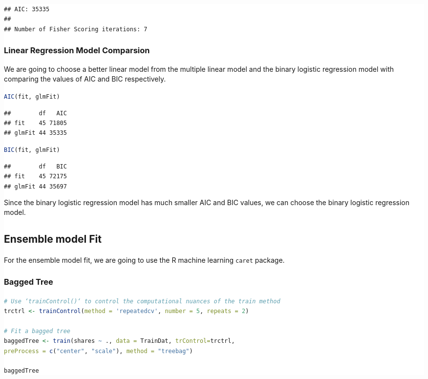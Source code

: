     ## AIC: 35335
    ## 
    ## Number of Fisher Scoring iterations: 7

### Linear Regression Model Comparsion

We are going to choose a better linear model from the multiple linear
model and the binary logistic regression model with comparing the values
of AIC and BIC respectively.

``` r
AIC(fit, glmFit)
```

    ##        df   AIC
    ## fit    45 71805
    ## glmFit 44 35335

``` r
BIC(fit, glmFit)
```

    ##        df   BIC
    ## fit    45 72175
    ## glmFit 44 35697

Since the binary logistic regression model has much smaller AIC and BIC
values, we can choose the binary logistic regression model.

## Ensemble model Fit

For the ensemble model fit, we are going to use the R machine learning
`caret` package.

### Bagged Tree

``` r
# Use ‘trainControl()‘ to control the computational nuances of the train method
trctrl <- trainControl(method = 'repeatedcv', number = 5, repeats = 2)

# Fit a bagged tree
baggedTree <- train(shares ~ ., data = TrainDat, trControl=trctrl,
preProcess = c("center", "scale"), method = "treebag")

baggedTree
```
